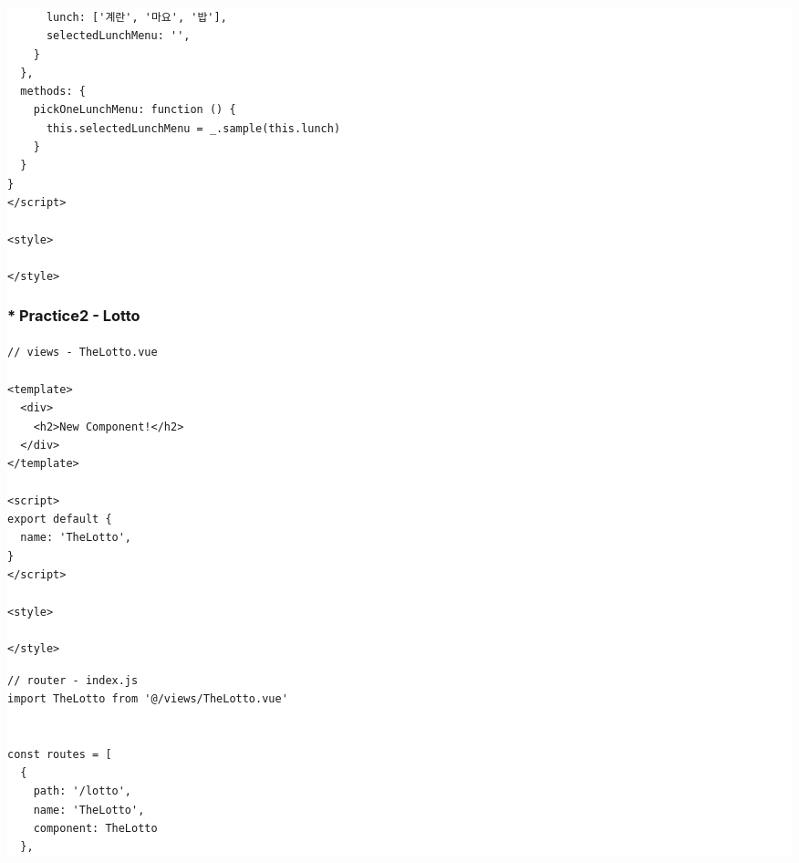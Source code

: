 ```vue
      lunch: ['계란', '마요', '밥'],
      selectedLunchMenu: '',      
    }
  },
  methods: {
    pickOneLunchMenu: function () {
      this.selectedLunchMenu = _.sample(this.lunch)
    }
  }
}
</script>

<style>

</style>
```

### * Practice2 - Lotto

```vue
// views - TheLotto.vue

<template>
  <div>
    <h2>New Component!</h2>
  </div>
</template>

<script>
export default {
  name: 'TheLotto',
}
</script>

<style>

</style>
```

```vue
// router - index.js
import TheLotto from '@/views/TheLotto.vue'


const routes = [
  {
    path: '/lotto',
    name: 'TheLotto',
    component: TheLotto
  },
```
